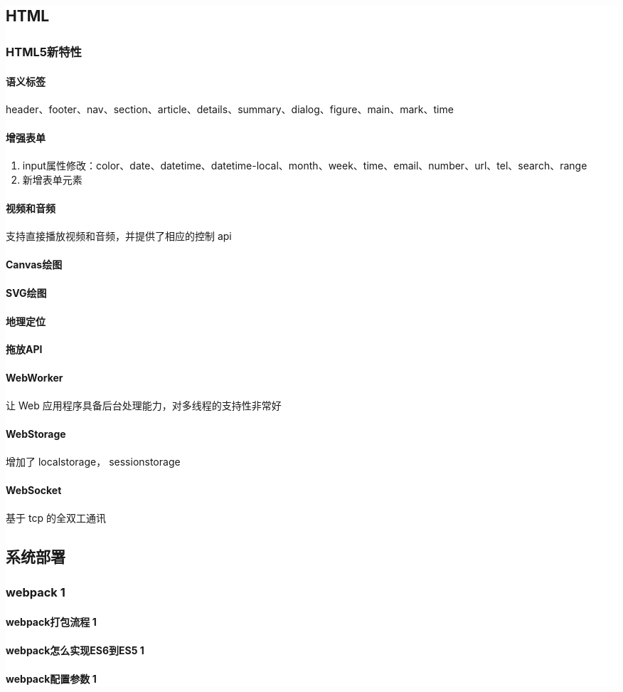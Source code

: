 ## HTML
### HTML5新特性
#### 语义标签
header、footer、nav、section、article、details、summary、dialog、figure、main、mark、time
#### 增强表单
1. input属性修改：color、date、datetime、datetime-local、month、week、time、email、number、url、tel、search、range
2. 新增表单元素

#### 视频和音频
支持直接播放视频和音频，并提供了相应的控制 api
#### Canvas绘图
#### SVG绘图
#### 地理定位
#### 拖放API
#### WebWorker
让 Web 应用程序具备后台处理能力，对多线程的支持性非常好
#### WebStorage
增加了 localstorage， sessionstorage
#### WebSocket
基于 tcp 的全双工通讯

## 系统部署
### webpack 1
#### webpack打包流程 1
#### webpack怎么实现ES6到ES5 1
#### webpack配置参数 1